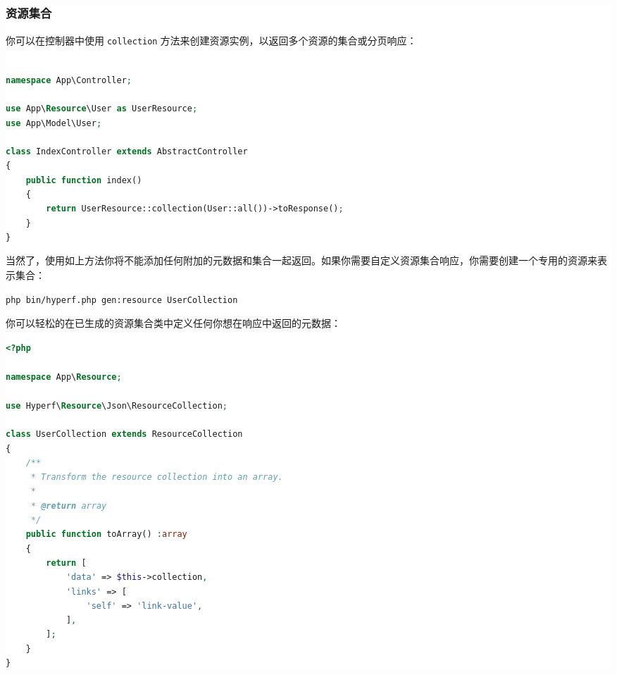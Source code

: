 ### 资源集合

你可以在控制器中使用 `collection` 方法来创建资源实例，以返回多个资源的集合或分页响应：

```php

namespace App\Controller;

use App\Resource\User as UserResource;
use App\Model\User;

class IndexController extends AbstractController
{
    public function index()
    {
        return UserResource::collection(User::all())->toResponse();
    }
}

```

当然了，使用如上方法你将不能添加任何附加的元数据和集合一起返回。如果你需要自定义资源集合响应，你需要创建一个专用的资源来表示集合：

```bash
php bin/hyperf.php gen:resource UserCollection
```

你可以轻松的在已生成的资源集合类中定义任何你想在响应中返回的元数据：

```php
<?php

namespace App\Resource;

use Hyperf\Resource\Json\ResourceCollection;

class UserCollection extends ResourceCollection
{
    /**
     * Transform the resource collection into an array.
     *
     * @return array
     */
    public function toArray() :array
    {
        return [
            'data' => $this->collection,
            'links' => [
                'self' => 'link-value',
            ],
        ];
    }
}

```
